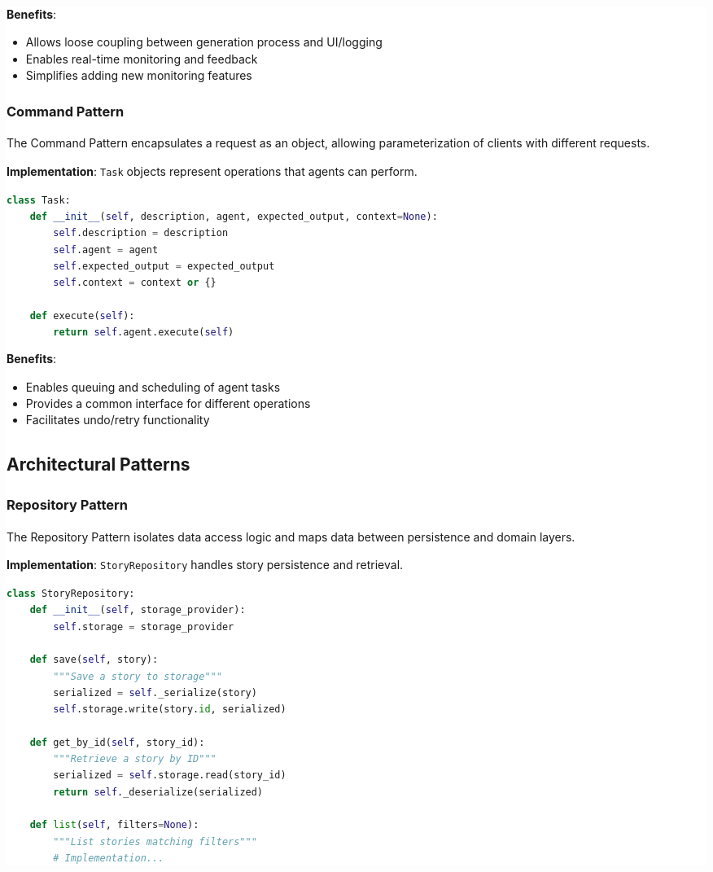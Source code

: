 **Benefits**:
- Allows loose coupling between generation process and UI/logging
- Enables real-time monitoring and feedback
- Simplifies adding new monitoring features

### Command Pattern

The Command Pattern encapsulates a request as an object, allowing parameterization of clients with different requests.

**Implementation**: `Task` objects represent operations that agents can perform.

```python
class Task:
    def __init__(self, description, agent, expected_output, context=None):
        self.description = description
        self.agent = agent
        self.expected_output = expected_output
        self.context = context or {}
        
    def execute(self):
        return self.agent.execute(self)
```

**Benefits**:
- Enables queuing and scheduling of agent tasks
- Provides a common interface for different operations
- Facilitates undo/retry functionality

## Architectural Patterns

### Repository Pattern

The Repository Pattern isolates data access logic and maps data between persistence and domain layers.

**Implementation**: `StoryRepository` handles story persistence and retrieval.

```python
class StoryRepository:
    def __init__(self, storage_provider):
        self.storage = storage_provider
        
    def save(self, story):
        """Save a story to storage"""
        serialized = self._serialize(story)
        self.storage.write(story.id, serialized)
        
    def get_by_id(self, story_id):
        """Retrieve a story by ID"""
        serialized = self.storage.read(story_id)
        return self._deserialize(serialized)
        
    def list(self, filters=None):
        """List stories matching filters"""
        # Implementation...
```
